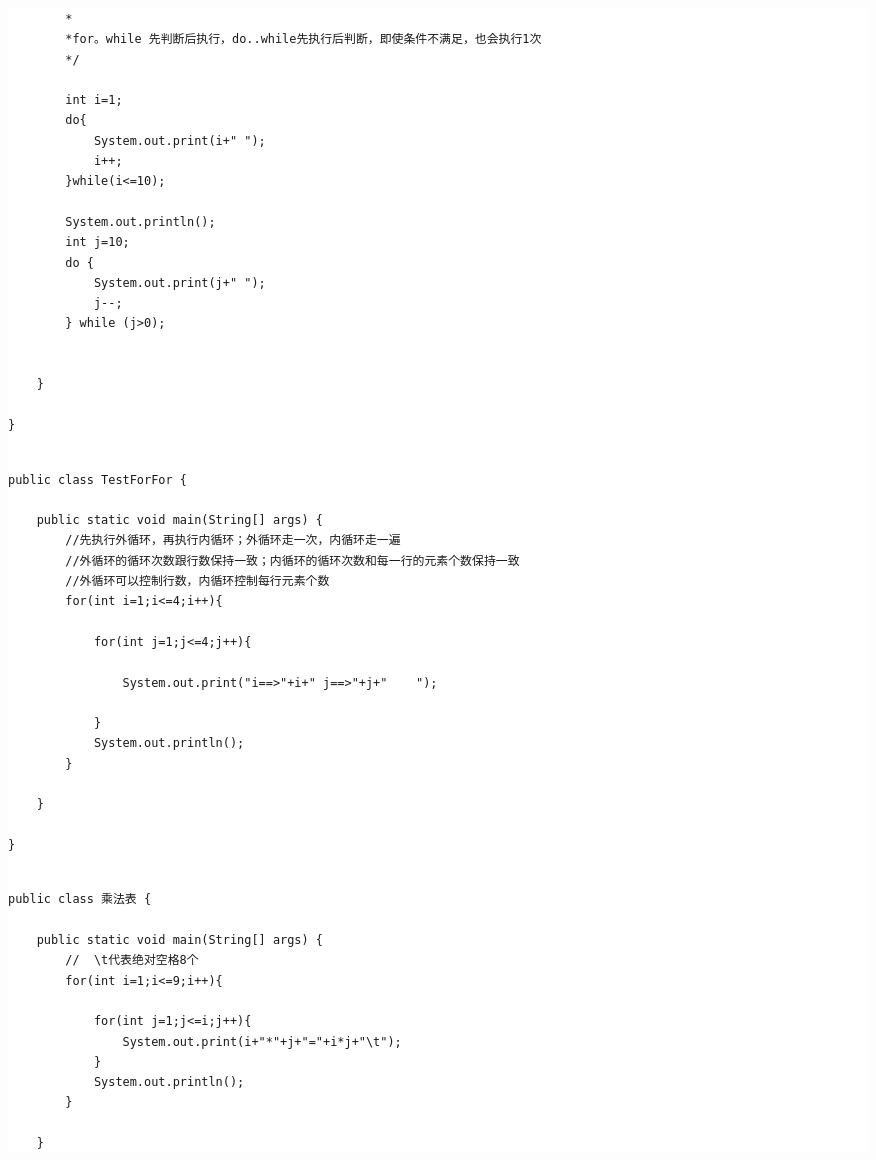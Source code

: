 ```
		*
		*for。while 先判断后执行，do..while先执行后判断，即使条件不满足，也会执行1次
		*/
		
		int i=1;
		do{
			System.out.print(i+" ");
			i++;
		}while(i<=10);
		
		System.out.println();
		int j=10;
		do {
			System.out.print(j+" ");
			j--;
		} while (j>0);
		

	}

}

```



```

public class TestForFor {

	public static void main(String[] args) {
		//先执行外循环，再执行内循环；外循环走一次，内循环走一遍
		//外循环的循环次数跟行数保持一致；内循环的循环次数和每一行的元素个数保持一致
		//外循环可以控制行数，内循环控制每行元素个数
		for(int i=1;i<=4;i++){

			for(int j=1;j<=4;j++){
				
				System.out.print("i==>"+i+" j==>"+j+"    ");
				
			}
			System.out.println();
		}

	}

}

```

```

public class 乘法表 {

	public static void main(String[] args) {
		//  \t代表绝对空格8个
		for(int i=1;i<=9;i++){
			
			for(int j=1;j<=i;j++){
				System.out.print(i+"*"+j+"="+i*j+"\t");
			}
			System.out.println();
		}

	}
```